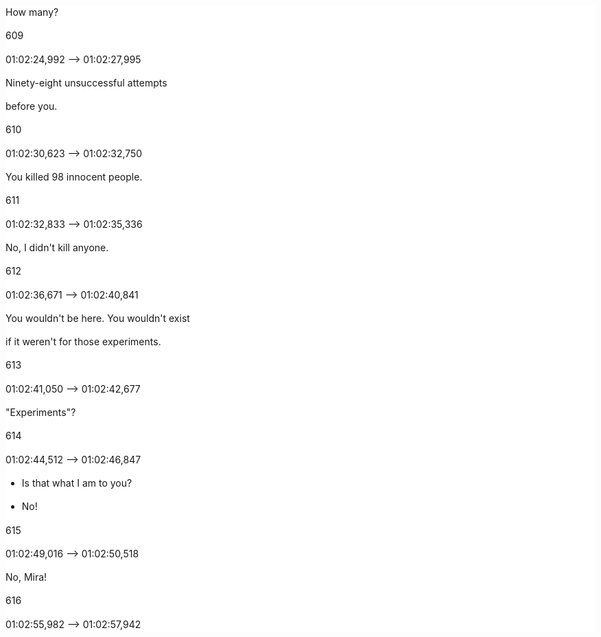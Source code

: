 How many?



609

01:02:24,992 --> 01:02:27,995

Ninety-eight unsuccessful attempts

before you.



610

01:02:30,623 --> 01:02:32,750

You killed 98 innocent people.



611

01:02:32,833 --> 01:02:35,336

No, I didn't kill anyone.



612

01:02:36,671 --> 01:02:40,841

You wouldn't be here. You wouldn't exist

if it weren't for those experiments.



613

01:02:41,050 --> 01:02:42,677

"Experiments"?



614

01:02:44,512 --> 01:02:46,847

- Is that what I am to you?

- No!



615

01:02:49,016 --> 01:02:50,518

No, Mira!



616

01:02:55,982 --> 01:02:57,942
